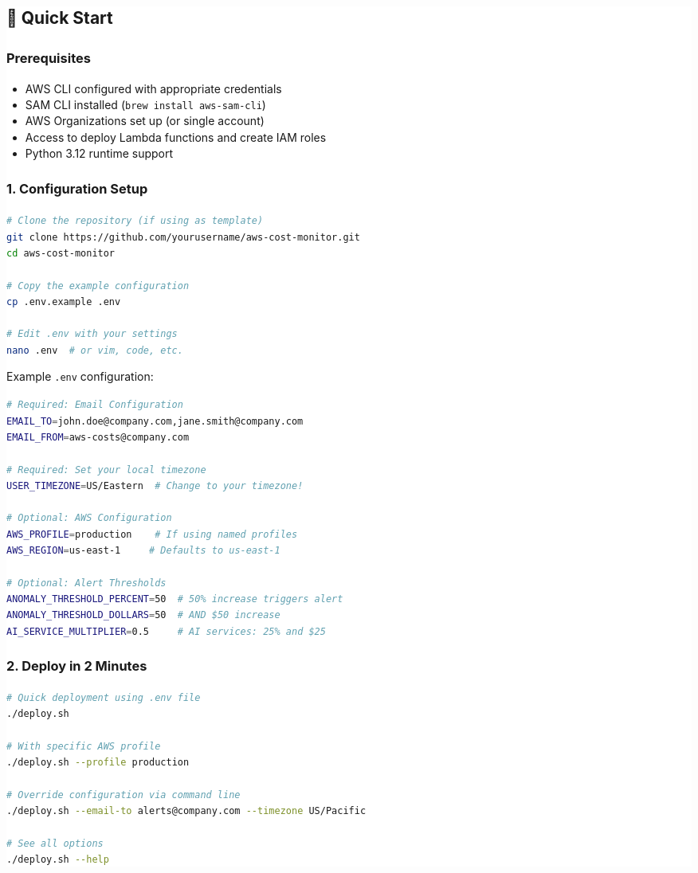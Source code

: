 ## 🚀 Quick Start

### Prerequisites

- AWS CLI configured with appropriate credentials
- SAM CLI installed (`brew install aws-sam-cli`)
- AWS Organizations set up (or single account)
- Access to deploy Lambda functions and create IAM roles
- Python 3.12 runtime support

### 1. Configuration Setup

```bash
# Clone the repository (if using as template)
git clone https://github.com/yourusername/aws-cost-monitor.git
cd aws-cost-monitor

# Copy the example configuration
cp .env.example .env

# Edit .env with your settings
nano .env  # or vim, code, etc.
```

Example `.env` configuration:

```bash
# Required: Email Configuration
EMAIL_TO=john.doe@company.com,jane.smith@company.com
EMAIL_FROM=aws-costs@company.com

# Required: Set your local timezone
USER_TIMEZONE=US/Eastern  # Change to your timezone!

# Optional: AWS Configuration
AWS_PROFILE=production    # If using named profiles
AWS_REGION=us-east-1     # Defaults to us-east-1

# Optional: Alert Thresholds
ANOMALY_THRESHOLD_PERCENT=50  # 50% increase triggers alert
ANOMALY_THRESHOLD_DOLLARS=50  # AND $50 increase
AI_SERVICE_MULTIPLIER=0.5     # AI services: 25% and $25
```

### 2. Deploy in 2 Minutes

```bash
# Quick deployment using .env file
./deploy.sh

# With specific AWS profile
./deploy.sh --profile production

# Override configuration via command line
./deploy.sh --email-to alerts@company.com --timezone US/Pacific

# See all options
./deploy.sh --help
```
